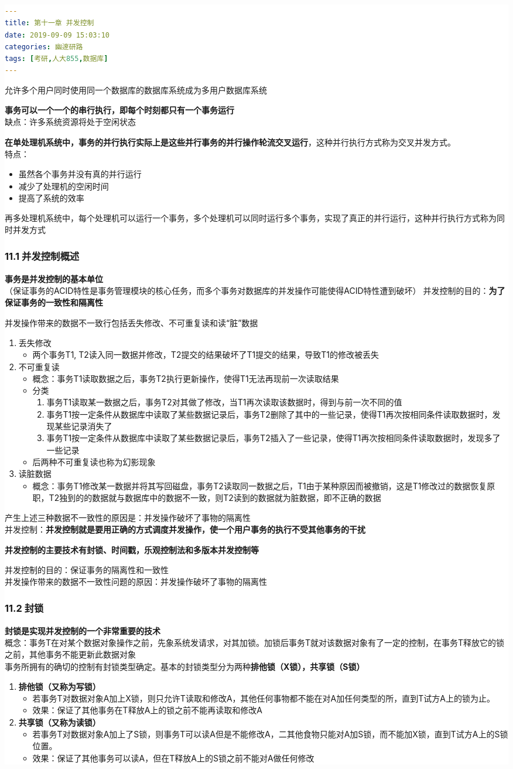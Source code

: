 ```yaml
---
title: 第十一章 并发控制
date: 2019-09-09 15:03:10
categories: 幽邃研路
tags: [考研,人大855,数据库]
---
```

允许多个用户同时使用同一个数据库的数据库系统成为多用户数据库系统  

**事务可以一个一个的串行执行，即每个时刻都只有一个事务运行**  
缺点：许多系统资源将处于空闲状态  

**在单处理机系统中，事务的并行执行实际上是这些并行事务的并行操作轮流交叉运行**，这种并行执行方式称为交叉并发方式。  
特点：
- 虽然各个事务并没有真的并行运行
- 减少了处理机的空闲时间
- 提高了系统的效率  

再多处理机系统中，每个处理机可以运行一个事务，多个处理机可以同时运行多个事务，实现了真正的并行运行，这种并行执行方式称为同时并发方式  
 
### 11.1 并发控制概述
**事务是并发控制的基本单位**  
（保证事务的ACID特性是事务管理模块的核心任务，而多个事务对数据库的并发操作可能使得ACID特性遭到破坏）
并发控制的目的：**为了保证事务的一致性和隔离性**  

并发操作带来的数据不一致行包括丢失修改、不可重复读和读“脏”数据

1. 丢失修改
    - 两个事务T1, T2读入同一数据并修改，T2提交的结果破坏了T1提交的结果，导致T1的修改被丢失
2. 不可重复读
    - 概念：事务T1读取数据之后，事务T2执行更新操作，使得T1无法再现前一次读取结果
    - 分类
        1. 事务T1读取某一数据之后，事务T2对其做了修改，当T1再次读取该数据时，得到与前一次不同的值
        2. 事务T1按一定条件从数据库中读取了某些数据记录后，事务T2删除了其中的一些记录，使得T1再次按相同条件读取数据时，发现某些记录消失了
        3. 事务T1按一定条件从数据库中读取了某些数据记录后，事务T2插入了一些记录，使得T1再次按相同条件读取数据时，发现多了一些记录  
    - 后两种不可重复读也称为幻影现象  
3. 读脏数据
    - 概念：事务T1修改某一数据并将其写回磁盘，事务T2读取同一数据之后，T1由于某种原因而被撤销，这是T1修改过的数据恢复原职，T2独到的的数据就与数据库中的数据不一致，则T2读到的数据就为脏数据，即不正确的数据  

产生上述三种数据不一致性的原因是：并发操作破坏了事物的隔离性  
并发控制：**并发控制就是要用正确的方式调度并发操作，使一个用户事务的执行不受其他事务的干扰**  

**并发控制的主要技术有封锁、时间戳，乐观控制法和多版本并发控制等** 

并发控制的目的：保证事务的隔离性和一致性  
并发操作带来的数据不一致性问题的原因：并发操作破坏了事物的隔离性  

### 11.2 封锁
**封锁是实现并发控制的一个非常重要的技术**  
概念：事务T在对某个数据对象操作之前，先象系统发请求，对其加锁。加锁后事务T就对该数据对象有了一定的控制，在事务T释放它的锁之前，其他事务不能更新此数据对象  
事务所拥有的确切的控制有封锁类型确定。基本的封锁类型分为两种**排他锁（X锁），共享锁（S锁）**  
1. **排他锁（又称为写锁）**
    - 若事务T对数据对象A加上X锁，则只允许T读取和修改A，其他任何事物都不能在对A加任何类型的所，直到T试方A上的锁为止。
    - 效果：保证了其他事务在T释放A上的锁之前不能再读取和修改A
2. **共享锁（又称为读锁）**
    - 若事务T对数据对象A加上了S锁，则事务T可以读A但是不能修改A，二其他食物只能对A加S锁，而不能加X锁，直到T试方A上的S锁位置。
    - 效果：保证了其他事务可以读A，但在T释放A上的S锁之前不能对A做任何修改
